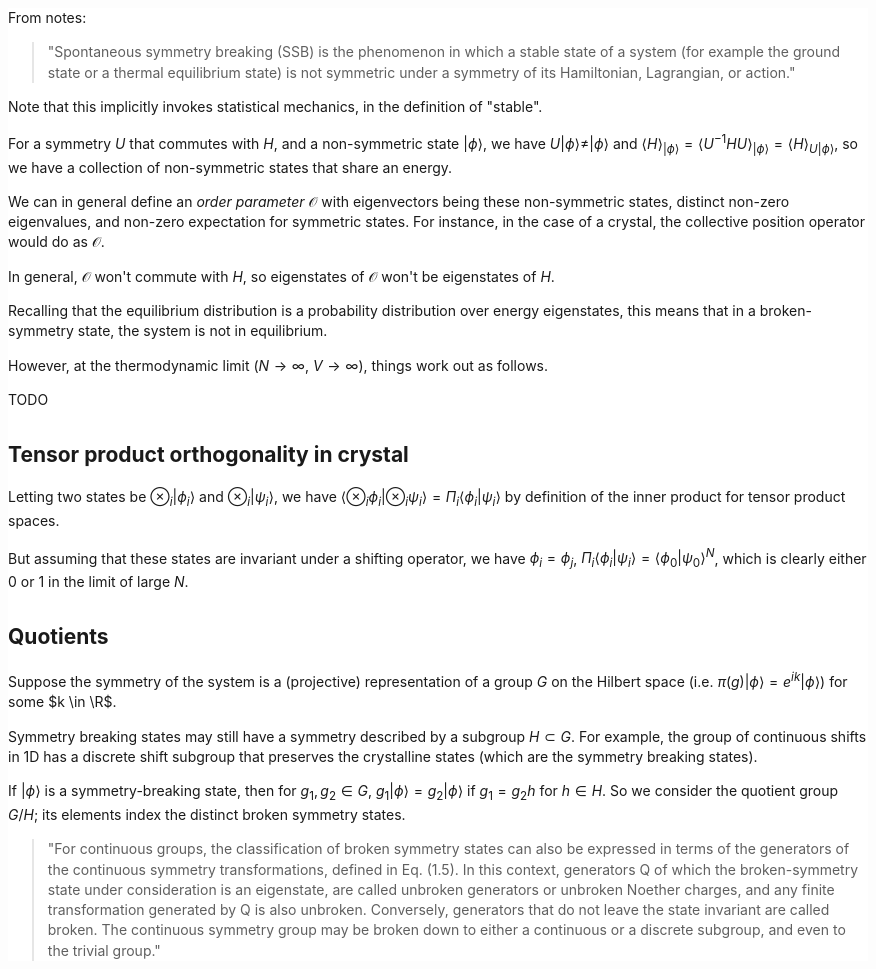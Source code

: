 From notes:

> "Spontaneous symmetry breaking (SSB) is the phenomenon in which a stable state of a system (for example the ground state or a thermal equilibrium state) is not symmetric under a symmetry of its Hamiltonian, Lagrangian, or action."

Note that this implicitly invokes statistical mechanics, in the definition of "stable".

For a symmetry $U$ that commutes with $H$, and a non-symmetric state $|\phi\rangle$, we have $U|\phi\rangle \neq |\phi\rangle$ and $\langle H \rangle_{|\phi\rangle} = \langle U^{-1}HU \rangle_{|\phi\rangle} = \langle H \rangle_{U|\phi\rangle}$, so we have a collection of non-symmetric states that share an energy.

We can in general define an *order parameter* $\mathcal{O}$ with eigenvectors being these non-symmetric states, distinct non-zero eigenvalues, and non-zero expectation for symmetric states. For instance, in the case of a crystal, the collective position operator would do as $\mathcal{O}$.

In general, $\mathcal{O}$ won't commute with $H$, so eigenstates of $\mathcal{O}$ won't be eigenstates of $H$. 

Recalling that the equilibrium distribution is a probability distribution over energy eigenstates, this means that in a broken-symmetry state, the system is not in equilibrium.

However, at the thermodynamic limit ($N \to \infty$, $V \to \infty$), things work out as follows.

TODO


## Tensor product orthogonality in crystal

Letting two states be $\otimes_i |\phi_i\rangle$ and $\otimes_i |\psi_i\rangle$, we have $\langle\otimes_i  \phi_i| \otimes_i \psi_i\rangle = \Pi_i \langle \phi_i | \psi_i \rangle$ by definition of the inner product for tensor product spaces. 

But assuming that these states are invariant under a shifting operator, we have $\phi_i = \phi_j$, $\Pi_i \langle \phi_i | \psi_i \rangle = \langle \phi_0 | \psi_0 \rangle^N$, which is clearly either $0$ or $1$ in the limit of large $N$.

## Quotients

Suppose the symmetry of the system is a (projective) representation of a group $G$ on the Hilbert space (i.e. $\pi(g)|\phi\rangle = e^{ik}|\phi\rangle)$ for some $k \in \R$. 

Symmetry breaking states may still have a symmetry described by a subgroup $H \subset G$. For example, the group of continuous shifts in 1D has a discrete shift subgroup that preserves the crystalline states (which are the symmetry breaking states).

If $|\phi\rangle$ is a symmetry-breaking state, then for $g_1, g_2 \in G$,  $g_1|\phi\rangle = g_2|\phi\rangle$ if $g_1 = g_2h$ for $h \in H$. So we consider the quotient group $G/H$; its elements index the distinct broken symmetry states.

> "For continuous groups, the classification of broken symmetry states can also be expressed
in terms of the generators of the continuous symmetry transformations, defined in Eq. (1.5).
In this context, generators Q of which the broken-symmetry state under consideration is an
eigenstate, are called unbroken generators or unbroken Noether charges, and any finite transformation generated by Q is also unbroken. Conversely, generators that do not leave the state
invariant are called broken. The continuous symmetry group may be broken down to either a
continuous or a discrete subgroup, and even to the trivial group."
